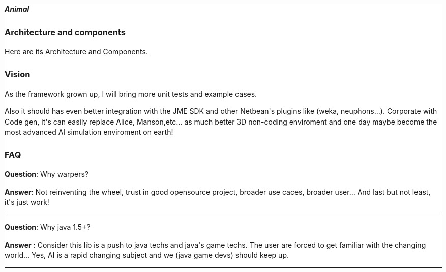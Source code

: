 </div>

<h5 id="animal">Animal</h5>
<div class="level5">

</div>

<h3 class="sectionedit6" id="architecture_and_components">Architecture and components</h3>
<div class="level3">

<p>
Here are its <a href="/doku.php/jme3:advanced:atom_framework:ai:architecture:architecture" class="wikilink2" title="jme3:advanced:atom_framework:ai:architecture:architecture" rel="nofollow">Architecture</a> and <a href="/doku.php/jme3:advanced:atom_framework:ai:components:components" class="wikilink2" title="jme3:advanced:atom_framework:ai:components:components" rel="nofollow">Components</a>.
</p>

<p>
<iframe title="600px,600px" src="http://bubbl.us/view/1860d6/2fd76d/15vmlQSf.3GMg/" style="width:98%; height:400px"></iframe>
</p>

</div>

<h3 class="sectionedit7" id="vision">Vision</h3>
<div class="level3">

<p>
As the framework grown up, I will bring more unit tests and example cases.
</p>

<p>
Also it should has even better integration with the JME SDK and other Netbean's plugins like (weka, neuphons…). Corporate with Code gen, it's can easily replace Alice, Manson,etc…  as much better 3D non-coding enviroment and one day maybe become the most advanced AI simulation enviroment on earth! 
</p>

</div>

<h3 class="sectionedit8" id="faq">FAQ</h3>
<div class="level3">

<p>
<strong>Question</strong>: Why warpers?
</p>

<p>
<strong>Answer</strong>: Not reinventing the wheel, trust in good opensource project, broader use caces, broader user… And last but not least, it's just work!
</p>
<hr />

<p>
<strong>Question</strong>: Why java 1.5+?
</p>

<p>
<strong>Answer</strong> : Consider this lib is a push to java techs and java's game techs. The user are forced to get familiar with the changing world… Yes, AI is a rapid changing subject and we (java game devs) should keep up.
</p>
<hr />
